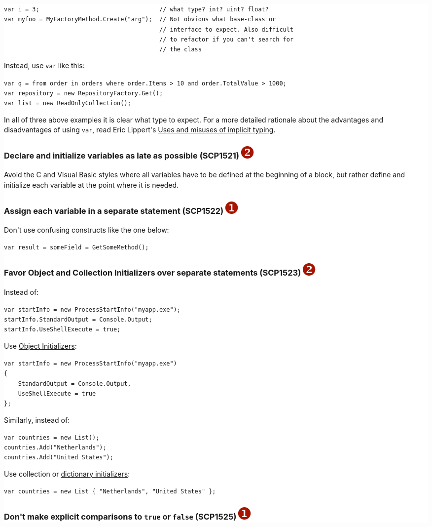 	var i = 3;									// what type? int? uint? float?
	var myfoo = MyFactoryMethod.Create("arg");	// Not obvious what base-class or			
												// interface to expect. Also difficult
												// to refactor if you can't search for
												// the class

Instead, use `var` like this:

	var q = from order in orders where order.Items > 10 and order.TotalValue > 1000;
	var repository = new RepositoryFactory.Get();	
	var list = new ReadOnlyCollection();

In all of three above examples it is clear what type to expect. For a more detailed rationale about the advantages and disadvantages of using `var`, read Eric Lippert's [Uses and misuses of implicit typing](http://blogs.msdn.com/b/ericlippert/archive/2011/04/20/uses-and-misuses-of-implicit-typing.aspx).

### <a name="scp1521"></a> Declare and initialize variables as late as possible (SCP1521) ![](images/2.png)
Avoid the C and Visual Basic styles where all variables have to be defined at the beginning of a block, but rather define and initialize each variable at the point where it is needed.

### <a name="scp1522"></a> Assign each variable in a separate statement (SCP1522) ![](images/1.png)
Don't use confusing constructs like the one below:

	var result = someField = GetSomeMethod();

### <a name="scp1523"></a> Favor Object and Collection Initializers over separate statements (SCP1523) ![](images/2.png)
Instead of:

	var startInfo = new ProcessStartInfo("myapp.exe");	
	startInfo.StandardOutput = Console.Output;
	startInfo.UseShellExecute = true;

Use [Object Initializers](http://msdn.microsoft.com/en-us/library/bb384062.aspx):

	var startInfo = new ProcessStartInfo("myapp.exe")  
	{
		StandardOutput = Console.Output,
		UseShellExecute = true  
	};

Similarly, instead of:

	var countries = new List();
	countries.Add("Netherlands");
	countries.Add("United States");

Use collection or [dictionary initializers](http://msdn.microsoft.com/en-us/library/bb531208.aspx):

	var countries = new List { "Netherlands", "United States" };

### <a name="scp1525"></a> Don't make explicit comparisons to `true` or `false` (SCP1525) ![](images/1.png)
